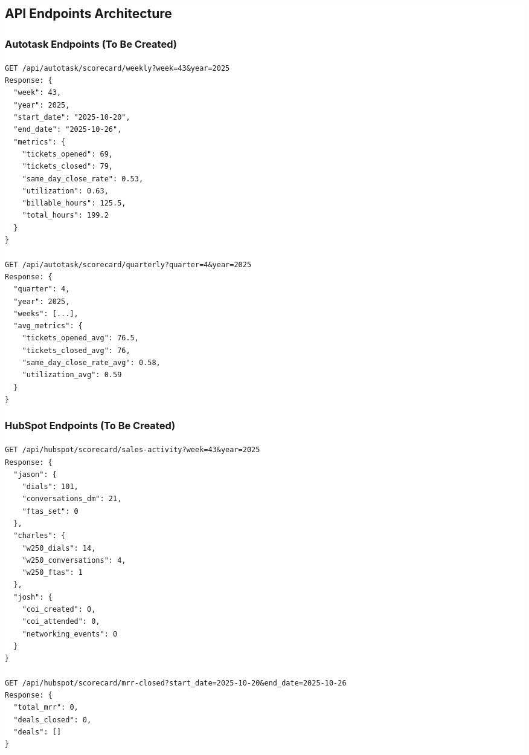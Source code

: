 
## API Endpoints Architecture

### Autotask Endpoints (To Be Created)

```
GET /api/autotask/scorecard/weekly?week=43&year=2025
Response: {
  "week": 43,
  "year": 2025,
  "start_date": "2025-10-20",
  "end_date": "2025-10-26",
  "metrics": {
    "tickets_opened": 69,
    "tickets_closed": 79,
    "same_day_close_rate": 0.53,
    "utilization": 0.63,
    "billable_hours": 125.5,
    "total_hours": 199.2
  }
}

GET /api/autotask/scorecard/quarterly?quarter=4&year=2025
Response: {
  "quarter": 4,
  "year": 2025,
  "weeks": [...],
  "avg_metrics": {
    "tickets_opened_avg": 76.5,
    "tickets_closed_avg": 76,
    "same_day_close_rate_avg": 0.58,
    "utilization_avg": 0.59
  }
}
```

### HubSpot Endpoints (To Be Created)

```
GET /api/hubspot/scorecard/sales-activity?week=43&year=2025
Response: {
  "jason": {
    "dials": 101,
    "conversations_dm": 21,
    "ftas_set": 0
  },
  "charles": {
    "w250_dials": 14,
    "w250_conversations": 4,
    "w250_ftas": 1
  },
  "josh": {
    "coi_created": 0,
    "coi_attended": 0,
    "networking_events": 0
  }
}

GET /api/hubspot/scorecard/mrr-closed?start_date=2025-10-20&end_date=2025-10-26
Response: {
  "total_mrr": 0,
  "deals_closed": 0,
  "deals": []
}
```